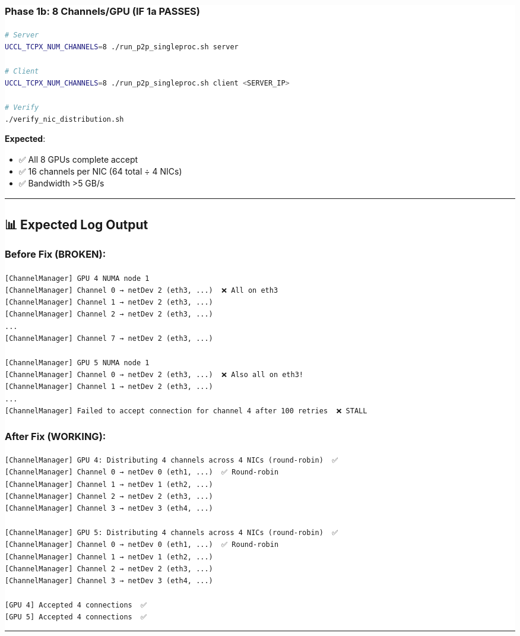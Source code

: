 ### Phase 1b: 8 Channels/GPU (IF 1a PASSES)
```bash
# Server
UCCL_TCPX_NUM_CHANNELS=8 ./run_p2p_singleproc.sh server

# Client
UCCL_TCPX_NUM_CHANNELS=8 ./run_p2p_singleproc.sh client <SERVER_IP>

# Verify
./verify_nic_distribution.sh
```

**Expected**:
- ✅ All 8 GPUs complete accept
- ✅ 16 channels per NIC (64 total ÷ 4 NICs)
- ✅ Bandwidth >5 GB/s

---

## 📊 Expected Log Output

### Before Fix (BROKEN):
```
[ChannelManager] GPU 4 NUMA node 1
[ChannelManager] Channel 0 → netDev 2 (eth3, ...)  ❌ All on eth3
[ChannelManager] Channel 1 → netDev 2 (eth3, ...)
[ChannelManager] Channel 2 → netDev 2 (eth3, ...)
...
[ChannelManager] Channel 7 → netDev 2 (eth3, ...)

[ChannelManager] GPU 5 NUMA node 1
[ChannelManager] Channel 0 → netDev 2 (eth3, ...)  ❌ Also all on eth3!
[ChannelManager] Channel 1 → netDev 2 (eth3, ...)
...
[ChannelManager] Failed to accept connection for channel 4 after 100 retries  ❌ STALL
```

### After Fix (WORKING):
```
[ChannelManager] GPU 4: Distributing 4 channels across 4 NICs (round-robin)  ✅
[ChannelManager] Channel 0 → netDev 0 (eth1, ...)  ✅ Round-robin
[ChannelManager] Channel 1 → netDev 1 (eth2, ...)
[ChannelManager] Channel 2 → netDev 2 (eth3, ...)
[ChannelManager] Channel 3 → netDev 3 (eth4, ...)

[ChannelManager] GPU 5: Distributing 4 channels across 4 NICs (round-robin)  ✅
[ChannelManager] Channel 0 → netDev 0 (eth1, ...)  ✅ Round-robin
[ChannelManager] Channel 1 → netDev 1 (eth2, ...)
[ChannelManager] Channel 2 → netDev 2 (eth3, ...)
[ChannelManager] Channel 3 → netDev 3 (eth4, ...)

[GPU 4] Accepted 4 connections  ✅
[GPU 5] Accepted 4 connections  ✅
```

---